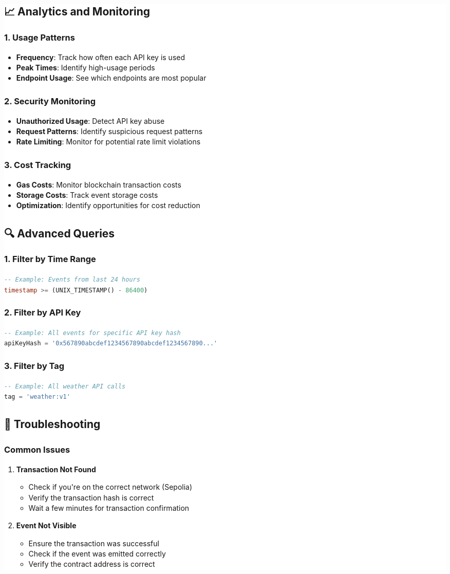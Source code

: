 ## 📈 Analytics and Monitoring

### 1. Usage Patterns
- **Frequency**: Track how often each API key is used
- **Peak Times**: Identify high-usage periods
- **Endpoint Usage**: See which endpoints are most popular

### 2. Security Monitoring
- **Unauthorized Usage**: Detect API key abuse
- **Request Patterns**: Identify suspicious request patterns
- **Rate Limiting**: Monitor for potential rate limit violations

### 3. Cost Tracking
- **Gas Costs**: Monitor blockchain transaction costs
- **Storage Costs**: Track event storage costs
- **Optimization**: Identify opportunities for cost reduction

## 🔍 Advanced Queries

### 1. Filter by Time Range
```sql
-- Example: Events from last 24 hours
timestamp >= (UNIX_TIMESTAMP() - 86400)
```

### 2. Filter by API Key
```sql
-- Example: All events for specific API key hash
apiKeyHash = '0x567890abcdef1234567890abcdef1234567890...'
```

### 3. Filter by Tag
```sql
-- Example: All weather API calls
tag = 'weather:v1'
```

## 🚨 Troubleshooting

### Common Issues

1. **Transaction Not Found**
   - Check if you're on the correct network (Sepolia)
   - Verify the transaction hash is correct
   - Wait a few minutes for transaction confirmation

2. **Event Not Visible**
   - Ensure the transaction was successful
   - Check if the event was emitted correctly
   - Verify the contract address is correct
